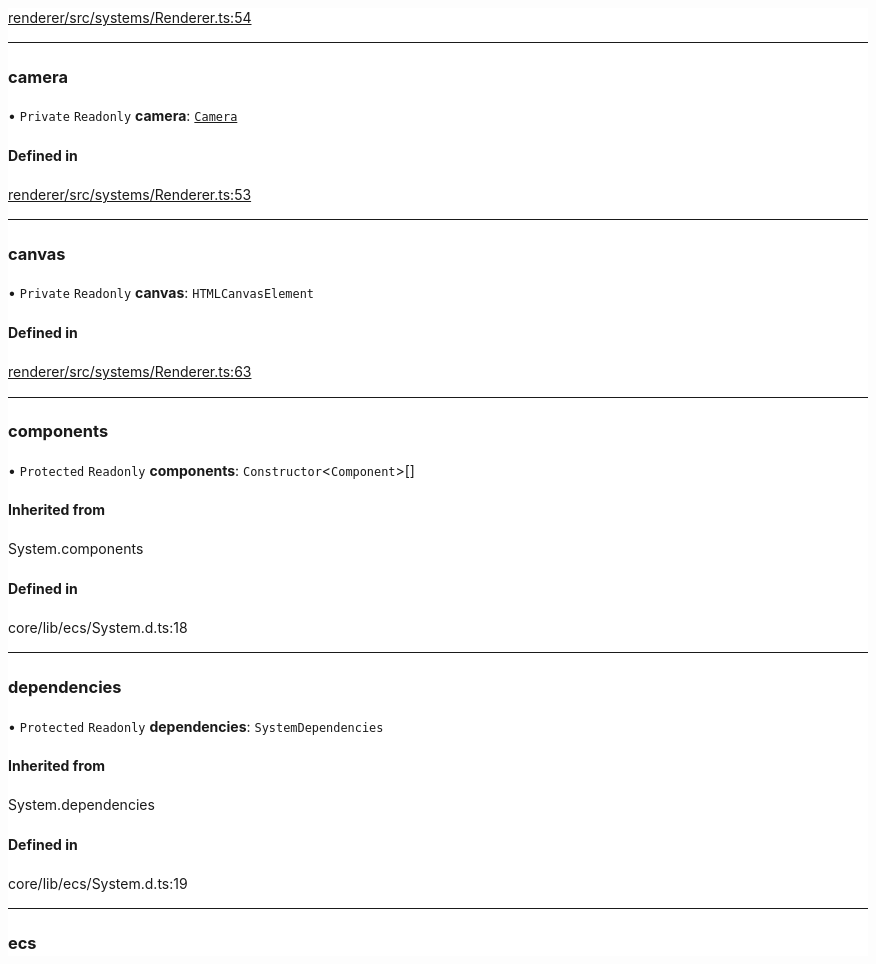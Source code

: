 [renderer/src/systems/Renderer.ts:54](https://github.com/desaintvincent/mythor/blob/53eaf4e/packages/renderer/src/systems/Renderer.ts#L54)

___

### camera

• `Private` `Readonly` **camera**: [`Camera`](Camera.md)

#### Defined in

[renderer/src/systems/Renderer.ts:53](https://github.com/desaintvincent/mythor/blob/53eaf4e/packages/renderer/src/systems/Renderer.ts#L53)

___

### canvas

• `Private` `Readonly` **canvas**: `HTMLCanvasElement`

#### Defined in

[renderer/src/systems/Renderer.ts:63](https://github.com/desaintvincent/mythor/blob/53eaf4e/packages/renderer/src/systems/Renderer.ts#L63)

___

### components

• `Protected` `Readonly` **components**: `Constructor`<`Component`\>[]

#### Inherited from

System.components

#### Defined in

core/lib/ecs/System.d.ts:18

___

### dependencies

• `Protected` `Readonly` **dependencies**: `SystemDependencies`

#### Inherited from

System.dependencies

#### Defined in

core/lib/ecs/System.d.ts:19

___

### ecs
